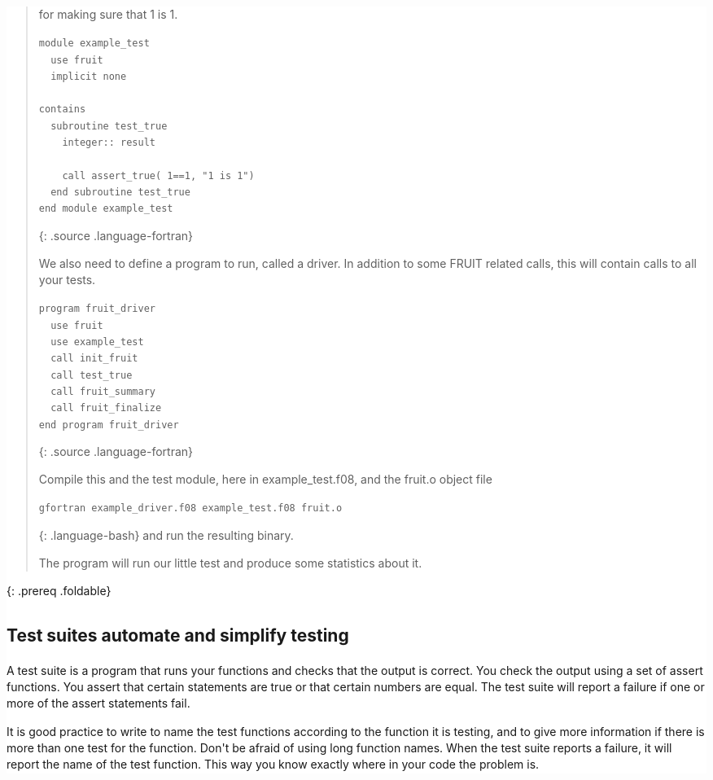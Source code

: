 > for making sure that 1 is 1.
>
>~~~
> module example_test
>   use fruit
>   implicit none
> 
> contains
>   subroutine test_true
>     integer:: result
> 
>     call assert_true( 1==1, "1 is 1")
>   end subroutine test_true
> end module example_test
>~~~
>{: .source .language-fortran}
> 
> We also need to define a program to run, called a driver.
> In addition to some FRUIT related calls, this will contain calls to all your tests.
>
>~~~
> program fruit_driver
>   use fruit
>   use example_test
>   call init_fruit
>   call test_true
>   call fruit_summary
>   call fruit_finalize
> end program fruit_driver
>~~~
>{: .source .language-fortran}
>
> Compile this and the test module, here in example_test.f08, and the fruit.o object file
> ~~~
> gfortran example_driver.f08 example_test.f08 fruit.o
> ~~~
>{: .language-bash}
> and run the resulting binary.
>
> The program will run our little test and produce some statistics about it.
>
{: .prereq .foldable}


## Test suites automate and simplify testing

A test suite is a program that runs your functions and checks that the output is correct.
You check the output using a set of assert functions.
You assert that certain statements are true or that certain numbers are equal.
The test suite will report a failure if one or more of the assert statements fail.

It is good practice to write to name the test functions according to the function it is
testing, and to give more information if there is more than one test for the function.
Don't be afraid of using long function names.
When the test suite reports a failure, it will report the name of the test function.
This way you know exactly where in your code the problem is.

